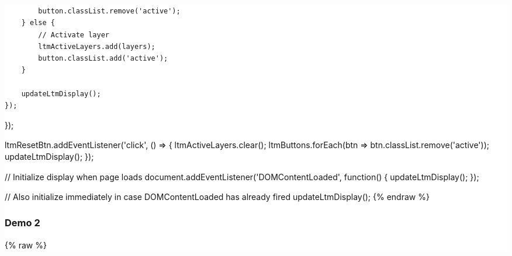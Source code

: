             button.classList.remove('active');
        } else {
            // Activate layer
            ltmActiveLayers.add(layers);
            button.classList.add('active');
        }
        
        updateLtmDisplay();
    });
});

ltmResetBtn.addEventListener('click', () => {
    ltmActiveLayers.clear();
    ltmButtons.forEach(btn => btn.classList.remove('active'));
    updateLtmDisplay();
});

// Initialize display when page loads
document.addEventListener('DOMContentLoaded', function() {
    updateLtmDisplay();
});

// Also initialize immediately in case DOMContentLoaded has already fired
updateLtmDisplay();
</script>
{% endraw %}

### Demo 2
{% raw %}
<style>
.ltm-demo-container {
    max-width: 950px;
    margin: 0 auto;
    padding: 20px;
    font-family: -apple-system, BlinkMacSystemFont, 'Segoe UI', Roboto, sans-serif;
    line-height: 1.6;
}

.ltm-prompt-box {
    background: linear-gradient(135deg, #667eea 0%, #764ba2 100%);
    color: white;
    padding: 20px;
    border-radius: 12px;
    margin-bottom: 30px;
    box-shadow: 0 4px 15px rgba(0,0,0,0.1);
}

.ltm-prompt-label {
    font-size: 0.9em;
    opacity: 0.9;
    margin-bottom: 8px;
    font-weight: 600;
}

.ltm-prompt-text {
    font-size: 1.1em;
    font-style: italic;
    font-weight: 500;
}

.ltm-slider-container {
    background: linear-gradient(135deg, #f8f9fa 0%, #e9ecef 100%);
    border: 2px solid #dee2e6;
    border-radius: 15px;
    padding: 25px;
    margin-bottom: 30px;
    box-shadow: 0 2px 10px rgba(0,0,0,0.05);